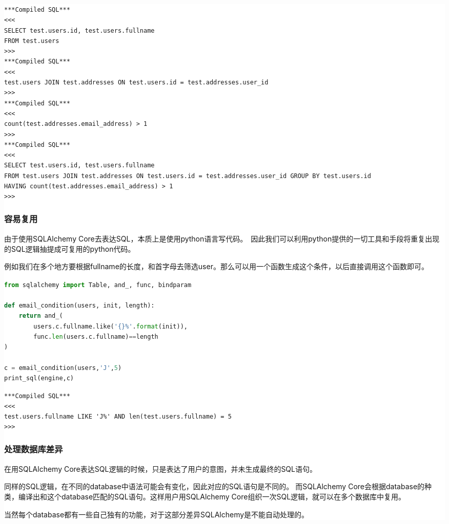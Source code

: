     ***Compiled SQL***
    <<<
    SELECT test.users.id, test.users.fullname 
    FROM test.users
    >>>
    ***Compiled SQL***
    <<<
    test.users JOIN test.addresses ON test.users.id = test.addresses.user_id
    >>>
    ***Compiled SQL***
    <<<
    count(test.addresses.email_address) > 1
    >>>
    ***Compiled SQL***
    <<<
    SELECT test.users.id, test.users.fullname 
    FROM test.users JOIN test.addresses ON test.users.id = test.addresses.user_id GROUP BY test.users.id 
    HAVING count(test.addresses.email_address) > 1
    >>>


### 容易复用
由于使用SQLAlchemy Core去表达SQL，本质上是使用python语言写代码。　因此我们可以利用python提供的一切工具和手段将重复出现的SQL逻辑抽提成可复用的python代码。

例如我们在多个地方要根据fullname的长度，和首字母去筛选user。那么可以用一个函数生成这个条件，以后直接调用这个函数即可。


```python
from sqlalchemy import Table, and_, func, bindparam

def email_condition(users, init, length):
    return and_(
        users.c.fullname.like('{}%'.format(init)),
        func.len(users.c.fullname)==length
)

c = email_condition(users,'J',5)
print_sql(engine,c)
```

    ***Compiled SQL***
    <<<
    test.users.fullname LIKE 'J%' AND len(test.users.fullname) = 5
    >>>


### 处理数据库差异

在用SQLAlchemy Core表达SQL逻辑的时候，只是表达了用户的意图，并未生成最终的SQL语句。

同样的SQL逻辑，在不同的database中语法可能会有变化，因此对应的SQL语句是不同的。 而SQLAlchemy Core会根据database的种类，编译出和这个database匹配的SQL语句。这样用户用SQLAlchemy Core组织一次SQL逻辑，就可以在多个数据库中复用。

当然每个database都有一些自己独有的功能，对于这部分差异SQLAlchemy是不能自动处理的。

